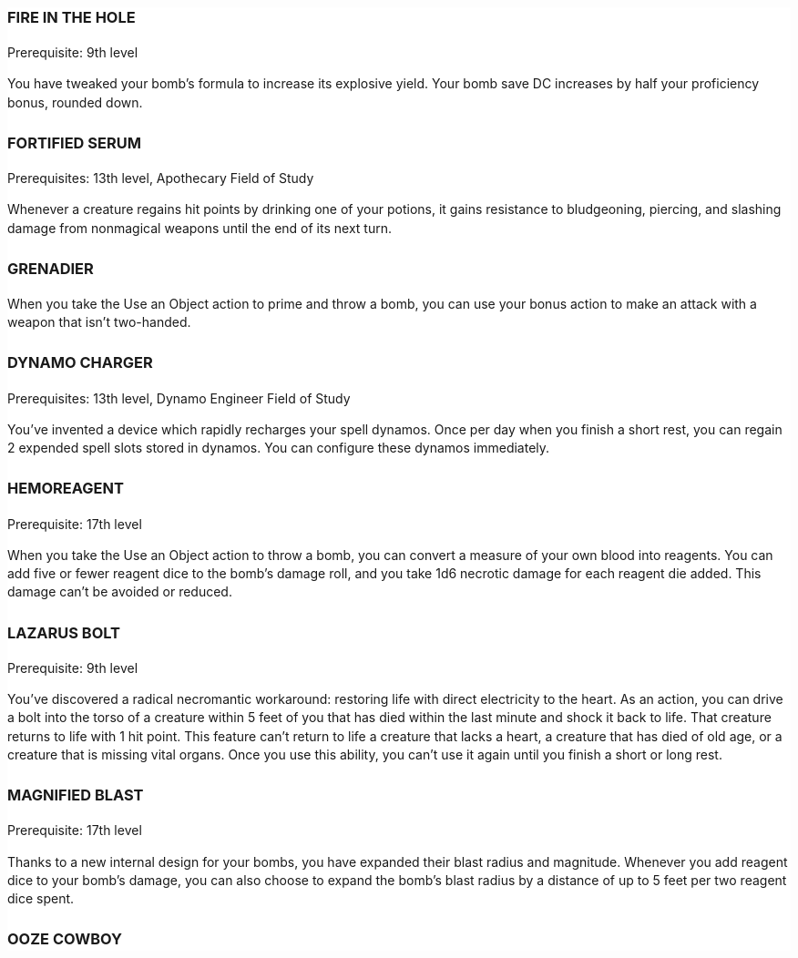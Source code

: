 ### FIRE IN THE HOLE

Prerequisite: 9th level

You have tweaked your bomb’s formula to increase its explosive yield. Your bomb save DC increases by half your proficiency bonus, rounded down.

### FORTIFIED SERUM

Prerequisites: 13th level, Apothecary Field of Study

Whenever a creature regains hit points by drinking one of your potions, it gains resistance to bludgeoning, piercing, and slashing damage from nonmagical weapons until the end of its next turn.

### GRENADIER

When you take the Use an Object action to prime and throw a bomb, you can use your bonus action to make an attack with a weapon that isn’t two-handed.

### DYNAMO CHARGER

Prerequisites: 13th level, Dynamo Engineer Field of Study

You’ve invented a device which rapidly recharges your spell dynamos. Once per day when you finish a short rest, you can regain 2 expended spell slots stored in dynamos. You can configure these dynamos immediately.

### HEMOREAGENT

Prerequisite: 17th level

When you take the Use an Object action to throw a bomb, you can convert a measure of your own blood into reagents. You can add five or fewer reagent dice to the bomb’s damage roll, and you take 1d6 necrotic damage for each reagent die added. This damage can’t be avoided or reduced.

### LAZARUS BOLT

Prerequisite: 9th level

You’ve discovered a radical necromantic workaround: restoring life with direct electricity to the heart. As an action, you can drive a bolt into the torso of a creature within 5 feet of you that has died within the last minute and shock it back to life. That creature returns to life with 1 hit point. This feature can’t return to life a creature that lacks a heart, a creature that has died of old age, or a creature that is missing vital organs. Once you use this ability, you can’t use it again until you finish a short or long rest.

### MAGNIFIED BLAST

Prerequisite: 17th level

Thanks to a new internal design for your bombs, you have expanded their blast radius and magnitude. Whenever you add reagent dice to your bomb’s damage, you can also choose to expand the bomb’s blast radius by a distance of up to 5 feet per two reagent dice spent.

### OOZE COWBOY
